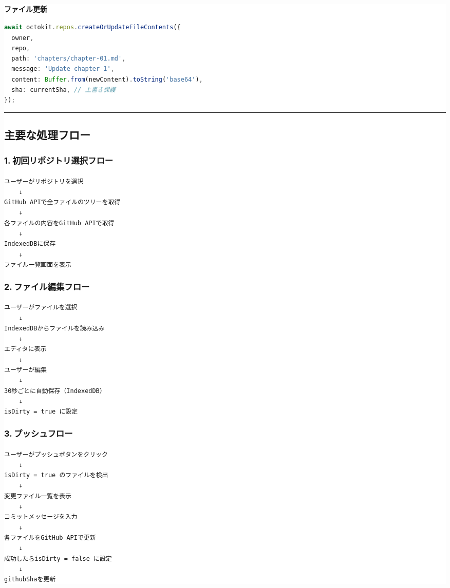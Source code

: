 **ファイル更新**

```typescript
await octokit.repos.createOrUpdateFileContents({
  owner,
  repo,
  path: 'chapters/chapter-01.md',
  message: 'Update chapter 1',
  content: Buffer.from(newContent).toString('base64'),
  sha: currentSha, // 上書き保護
});
```

-----

## 主要な処理フロー

### 1. 初回リポジトリ選択フロー

```
ユーザーがリポジトリを選択
    ↓
GitHub APIで全ファイルのツリーを取得
    ↓
各ファイルの内容をGitHub APIで取得
    ↓
IndexedDBに保存
    ↓
ファイル一覧画面を表示
```

### 2. ファイル編集フロー

```
ユーザーがファイルを選択
    ↓
IndexedDBからファイルを読み込み
    ↓
エディタに表示
    ↓
ユーザーが編集
    ↓
30秒ごとに自動保存（IndexedDB）
    ↓
isDirty = true に設定
```

### 3. プッシュフロー

```
ユーザーがプッシュボタンをクリック
    ↓
isDirty = true のファイルを検出
    ↓
変更ファイル一覧を表示
    ↓
コミットメッセージを入力
    ↓
各ファイルをGitHub APIで更新
    ↓
成功したらisDirty = false に設定
    ↓
githubShaを更新
```
